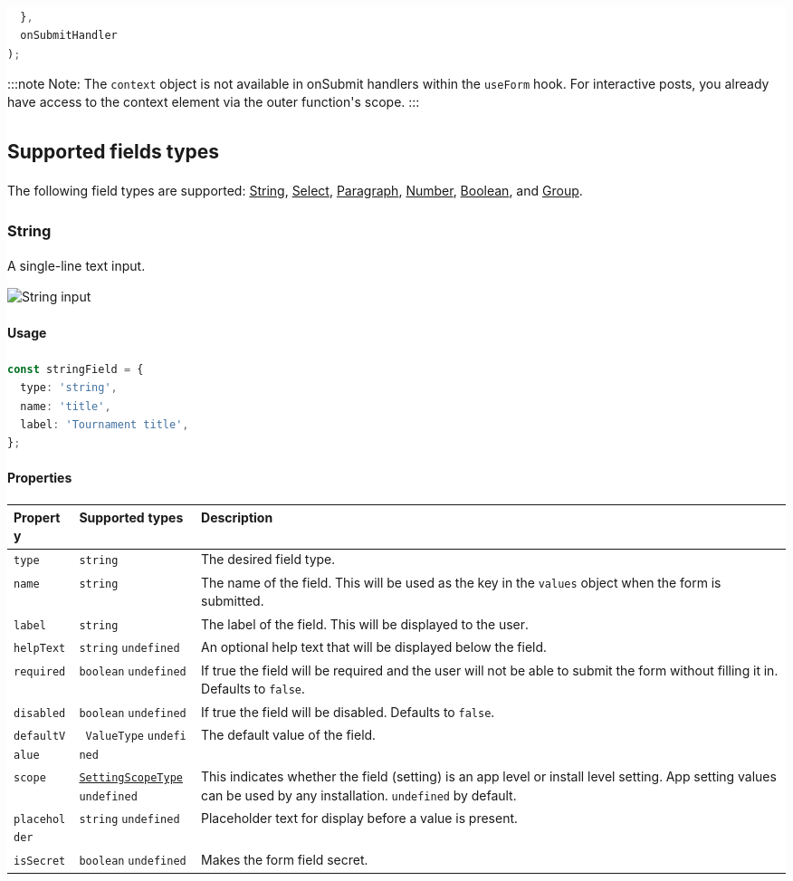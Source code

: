 ```ts
  },
  onSubmitHandler
);
```

:::note
Note: The `context` object is not available in onSubmit handlers within the `useForm` hook. For interactive posts, you already have access to the context element via the outer function's scope.
:::

## Supported fields types

The following field types are supported: [String](#string), [Select](#select), [Paragraph](#paragraph), [Number](#number), [Boolean](#boolean), and [Group](#group).

### String

A single-line text input.

![String input](../assets/capabilities/forms/forms-string.png)

#### Usage

```ts
const stringField = {
  type: 'string',
  name: 'title',
  label: 'Tournament title',
};
```

#### Properties

| Property       | Supported types                                                                   | Description                                                                                                                                                      |
| :------------- | :-------------------------------------------------------------------------------- | :--------------------------------------------------------------------------------------------------------------------------------------------------------------- |
| `type`         | `string`                                                                          | The desired field type.                                                                                                                                          |
| `name`         | `string`                                                                          | The name of the field. This will be used as the key in the `values` object when the form is submitted.                                                           |
| `label`        | `string`                                                                          | The label of the field. This will be displayed to the user.                                                                                                      |
| `helpText`     | `string` `undefined`                                                              | An optional help text that will be displayed below the field.                                                                                                    |
| `required`     | `boolean` `undefined`                                                             | If true the field will be required and the user will not be able to submit the form without filling it in. Defaults to `false`.                                  |
| `disabled`     | `boolean` `undefined`                                                             | If true the field will be disabled. Defaults to `false`.                                                                                                         |
| `defaultValue` | ` ValueType` `undefined`                                                          | The default value of the field.                                                                                                                                  |
| `scope`        | [`SettingScopeType`](/docs/api/public-api/README.md#settingscopetype) `undefined` | This indicates whether the field (setting) is an app level or install level setting. App setting values can be used by any installation. `undefined` by default. |
| `placeholder`  | `string` `undefined`                                                              | Placeholder text for display before a value is present.                                                                                                          |
| `isSecret`     | `boolean` `undefined`                                                             | Makes the form field secret.                                                                                                                                     |

